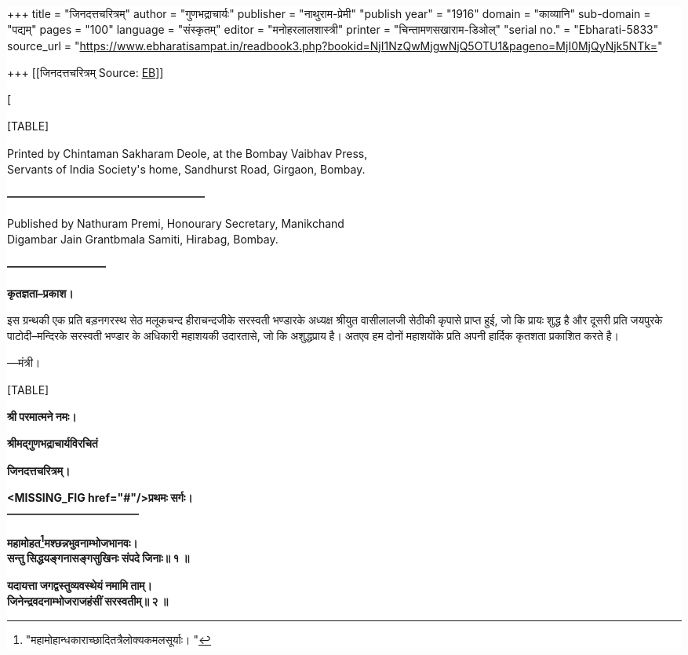 +++
title = "जिनदत्तचरित्रम्"
author = "गुणभद्राचार्यः"
publisher = "नाथुराम-प्रेमी"
"publish year" = "1916"
domain = "काव्यानि"
sub-domain = "पद्यम्"
pages = "100"
language = "संस्कृतम्"
editor = "मनोहरलालशास्त्री"
printer = "चिन्तामणसखाराम-डिओल्"
"serial no." = "Ebharati-5833"
source_url = "https://www.ebharatisampat.in/readbook3.php?bookid=NjI1NzQwMjgwNjQ5OTU1&pageno=MjI0MjQyNjk5NTk="

+++
[[जिनदत्तचरित्रम्	Source: [EB](https://www.ebharatisampat.in/readbook3.php?bookid=NjI1NzQwMjgwNjQ5OTU1&pageno=MjI0MjQyNjk5NTk=)]]

\[

[TABLE]

Printed by Chintaman Sakharam Deole, at the Bombay Vaibhav Press,  
Servants of India Society's home, Sandhurst Road, Girgaon, Bombay.

**——————————————————**

Published by Nathuram Premi, Honourary Secretary, Manikchand  
Digambar Jain Grantbmala Samiti, Hirabag, Bombay.

**—————————**

**कृतज्ञता–प्रकाश।**

 इस ग्रन्थकी एक प्रति बड़नगरस्थ सेठ मलूकचन्द हीराचन्दजीके सरस्वती भण्डारके अध्यक्ष श्रीयुत वासीलालजी सेठीकी कृपासे प्राप्त हुई, जो कि प्रायः शुद्ध है और दूसरी प्रति जयपुरके पाटोदी–मन्दिरके सरस्वती भण्डार के अधिकारी महाशयकी उदारतासे, जो कि अशुद्धप्राय है। अतएव हम दोनों महाशयोंके प्रति अपनी हार्दिक कृतशता प्रकाशित करते है।

 —मंत्री।

[TABLE]

**श्री परमात्मने नमः।**

**श्रीमद्गुणभद्राचार्यविरचितं**

**जिनदत्तचरित्रम्।**

**<MISSING_FIG href="#"/>प्रथमः सर्गः।**  
**————————————**

**महामोहत[^1]मश्छन्नभुवनाम्भोजभानवः।  
सन्तु सिद्धयङ्गनासङ्गसुखिनः संपदे जिनाः॥ १ ॥**

[^1]: "महामोहान्धकाराच्छादितत्रैलोक्यकमलसूर्याः। "

**यदायत्ता जगद्वस्तुव्यवस्थेयं नमामि ताम्।  
जिनेन्द्रवदनाम्भोजराजहंसीं सरस्वतीम्॥ २ ॥**


[^2]: "सर्पेण ।"
[^3]: "जीवयन्ति ।"
[^4]: "जगत् ।"
[^5]: "दुर्जनसज्जनौ।"
[^6]: "इच्छति।"
[^7]: "स्वर्ग इव।"
[^8]: "नद्यस्तु इंसादिपक्षिसहिताः जलभ्रमणसहिताश्च वेश्यापक्षे सकटाक्षाः नद्यस्तु सकमलाः वेश्यापक्षे सलक्ष्म्यः। नद्यस्तु सर्वजनभोग्यजलधारिण्यः वेश्यापक्षे सर्वजनसे व्यकुचाः पण्याङ्गनात्वात्।"
[^9]: "ग्रामसम्बन्धिन्यो भुवः।"
[^10]: "कुजन्मानो प्राणिनः विजातिभिरेव सेव्यन्ते कुजन्मानस्तरवस्ते नानापक्षिभिः सेव्यन्त एव। कुः पृथ्वी वयः पक्षिणः।"
[^11]: "वसु धनं विद्यते यस्यां सा वसुमती तत्र धनमासीदेव यतः यथार्थी वसुमती जाता। "
[^12]: "भक्त्यागतदेवैः। "
[^13]: "पापनाशनचतुराः।"
[^14]: "वसन्तपुरम्।"
[^15]: "स्वर्गतिरस्कारकं।"
[^16]: "चन्द्रमसा।"
[^17]: " भ्रमणं क्रियते। "
[^18]: "हर्म्याणां समीपे।"
[^19]: "कृष्णपक्षे सुदर्शनचक्रम् जनपक्षे श्रेष्ठदर्शनम्।"
[^20]: "कृष्णस्तु सत्यभामासतः नामैकदेशेन सर्वनाम्नोऽपि ग्रहणम् जनास्तु सत्यभाषणासक्ताः"
[^21]: "कृष्णस्तु प्रद्युम्नाख्यसुतमोदी जनाव काममोदिनः।"
[^22]: "नारीणी कटाक्षच्छटया शान्तानामपि मनांसि चलितानीति भावः।"
[^23]: "कुबेरम्।"
[^24]: "नृपशरीरे"
[^25]: "अत्र विरोधाभासालङ्कारः।"
[^26]: "तन्द्रारहितः।"
[^27]: "बुद्धिः। "
[^28]: "खेः।"
[^29]: "दिशः।"
[^30]: "प्रसन्नोऽभवत्।"
[^31]: "मृगलोचनायाः"
[^32]: "भ्रमरश्रेणिः।"
[^33]: "विक्षिप्यते।"
[^34]: "विधिना।"
[^35]: "कृता।"
[^36]: "उत्कृष्टा।"
[^37]: "रमेतेस्म।"
[^38]: "आम्रस्य।"
[^39]: "अत्र वा इति शब्द इवार्थे।"
[^40]: "याचकेभ्यः कल्पतरुः।"
[^41]: "प्रिया।"
[^42]: "वशकारिणी।"
[^43]: "सपरिवार"
[^44]: "जीवंजसा।"
[^45]: "पुराणसम्बन्धिनीं।"
[^46]: "षष्ठी- बहुवचनं। "
[^47]: "कीलकेन।"
[^48]: "इन्द्रगोपा।"
[^49]: "व्याकरणशास्त्रेण।"
[^50]: "प्रसरणं।"
[^51]: " मा कार्षीः मा कुरु। विधेहि, माङ्योगे डाटौ न भवतः।"
[^52]: "शौर्यम्"
[^53]: "सूत्रं प्रयोगानुष्टानंधारयतीति सूत्रधारः।"
[^54]: "पुत्रः।"
[^55]: "अपूर्वं।"
[^56]: "आषाढे मेघोन्मुक्तजलेन"
[^57]: "लोकवार्तया।"
[^58]: "प्राची।"
[^59]: "विहरतिस्म। "
[^60]: "दुःखाग्निधूमशिखा।"
[^61]: "मुखम्।"
[^63]: "नाम चक्रे इति क्रियाध्याहारः।"
[^64]: "वणिजां पतिः श्रेष्ठी।"
[^65]: "लभमानः।"
[^66]: "पुत्रेण।"
[^67]: "कपटं।"
[^68]: "चातुर्यम्।"
[^69]: "वशीकरणशस्त्रम्।"
[^70]: "रविः।"
[^71]: "सागरः।"
[^72]: "वादजल्पवितण्डालक्षणानि यथा—आचार्यशिष्ययोः पक्षप्रतिपक्षपरिग्रहात्। या कथाऽऽभ्यासहेतुः स्यादसौ वाद उदाहृतः। विजिगीषुकथा या तु छलजात्यादिदूषणम्। स जल्पः सा वितण्डा च या प्रतिपक्षवर्जिता ॥ "
[^73]: "मित्रैः।"
[^74]: "तिष्ठन्ति।"
[^75]: "उपवनेषु।"
[^76]: "मोह प्रापयन्ति।"
[^77]: "वेश्यागणाः।"
[^78]: "कामिनः।"
[^79]: "लीला कीडा।"
[^80]: "कामः।"
[^81]: "पुतली इति भाषया ख्याता।"
[^82]: "निश्चलः।"
[^83]: "कामस्य। "
[^84]: "मज्जतिस्म।"
[^85]: "निहिता।"
[^86]: "महादेवेन।"
[^87]: "सुन्दरम्।"
[^88]: "विशेषः।"
[^89]: "न समर्थाऽभूत्।"
[^90]: "प्रतिरूपे।"
[^91]: "दशा।"
[^92]: "तदासेचनकं तृप्तेर्नास्त्यन्तो यस्य दर्शनात्।"
[^93]: "लिङ उत्तमपुरुषस्यैकवचनम्।"
[^94]: "निरन्तरम्।"
[^95]: "धनुः।"
[^96]: "संसारात्।"
[^97]: "मकरन्दनामधेयमित्रेण।"
[^98]: "आश्चर्यंकृत्वा।"
[^99]: "मकरन्दं।"
[^101]: "शय्यायां।"
[^102]: "पिपासा।"
[^103]: "हे काम।"
[^104]: "गातुमिच्छतः।"
[^105]: "प्रत्यञ्चा।"
[^106]: "वारंवारम्।"
[^107]: "शीघ्रम्।"
[^108]: "जनकाय।"
[^109]: "वृत्तम्।"
[^111]: "कम्पितम्। "
[^112]: "मुखलावण्यं।"
[^113]: "रचयितुम्।"
[^114]: "देवाः।"
[^115]: "बिमलमतिनाम्नी।"
[^116]: "ज्ञातम्।"
[^117]: "अप्रेषयत्"
[^118]: "इन्द्रनगरीम्।"
[^119]: "प्रियासन्मुखम् "
[^120]: "कामस्य"
[^121]: "यथा मनःपृथिव्यां न मिमीतेस्म"
[^122]: "चित्ते भवतीति रूढिः कामेऽस्ति सा तदा मिथ्याऽभूत्"
[^123]: "पुरोहितः"
[^124]: "अलससहिते ।"
[^125]: "अग्निं ।"
[^126]: "अग्निः।"
[^127]: "सप्तम्येकवचनम्।"
[^128]: "अर्थी क्षत्रियी तथा इत्यमरः"
[^129]: "अस्ताचलः।"
[^130]: "प्राप्नुवतः।"
[^131]: "सूर्यः।"
[^133]: "अदृष्टोऽभूत्।"
[^134]: "प्रतिग्रहं।"
[^135]: "तिमिरहस्तिना।"
[^136]: "उदितोऽभूत्।"
[^137]: "आकाशवने।"
[^138]: "चन्द्रकिरणैः।"
[^139]: "कान्तिसमूहैः।"
[^140]: "चन्द्रः।"
[^292]: #
[^141]: "लक्ष्मीः।"
[^142]: "चलन्तिस्म।"
[^143]: "पुत्रीं।"
[^144]: "है पुत्रि।"
[^145]: "भवेः।"
[^146]: "छायावत्।"
[^147]: "गमनाममनं।"
[^148]: "चतुर्थीबहुवचनं।"
[^149]: "पत्युर्लघुभ्राता "
[^150]: "प्रेषयिष्यामि।"
[^151]: "तूष्णीं बभूव "
[^152]: "वसन्तपुरं।"
[^153]: "भावे प्रत्ययः।"
[^154]: "प्रतिप्रतोलीं"
[^155]: "अमृतं हि संतापनाशि भवति परन्तु सा तद्रूपामृतपानं कृत्वा हृदि कामतताऽभूत् इत्येव कौतुकं। "
[^156]: "इदम्।"
[^157]: "शतवर्षपर्यन्तम्।"
[^158]: " उक्त्वा।"
[^159]: "अक्षिपत्।"
[^160]: "जग्राह।"
[^163]: "घनम्।"
[^164]: "हिमेन।"
[^165]: "कोकिलाः।"
[^167]: "कुत्सितेन मया।"
[^168]: "समर्थः।"
[^169]: "देहि” इतिशब्दम् ।"
[^170]: "न पूज्या भवन्ति"
[^171]: "वेश्याः"
[^172]: "करिष्यामि।"
[^173]: "धनानाम्।"
[^174]: "कारय।"
[^175]: "श्रीगृहम्।"
[^176]: "मया सह"
[^177]: "पवनः।"
[^178]: "अक्षमा इयं।"
[^179]: "प्रियं।"
[^180]: "प्रफुल्लय।"
[^181]: "हैयङ्कवीनसमं।"
[^182]: "क्रीडापर्वताः।"
[^183]: "निशि।"
[^184]: "सह।"
[^185]: "इदं।"
[^186]: "अन्वेषितः।"
[^187]: "अदर्शि।"
[^188]: "वन्ध्यान्।"
[^189]: "पदातिभिः।"
[^190]: "यानविशेषः"
[^191]: "पृष्ट्वा"
[^192]: "स्त्रीणां स्पर्शात्प्रियङ्गुर्विकसति बकुलः सीधुगण्डूषसेकात् पादाघातादशोकस्तिलककुरवकौवीक्षणालिंगनाभ्याम्। मन्दारो नर्मवाक्यात्पटुमृदुहसनाचम्पकं वक्रवाताचतो गीतान्नमेरुर्विकसति च पुरो नर्तनात्कर्णिकारः "
[^193]: "स्वामित्वं।"
[^194]: "भ्रमरैः।"
[^195]: "श्रेष्ठशब्दयुक्तः कृतः।"
[^196]: "ज्ञानिना।"